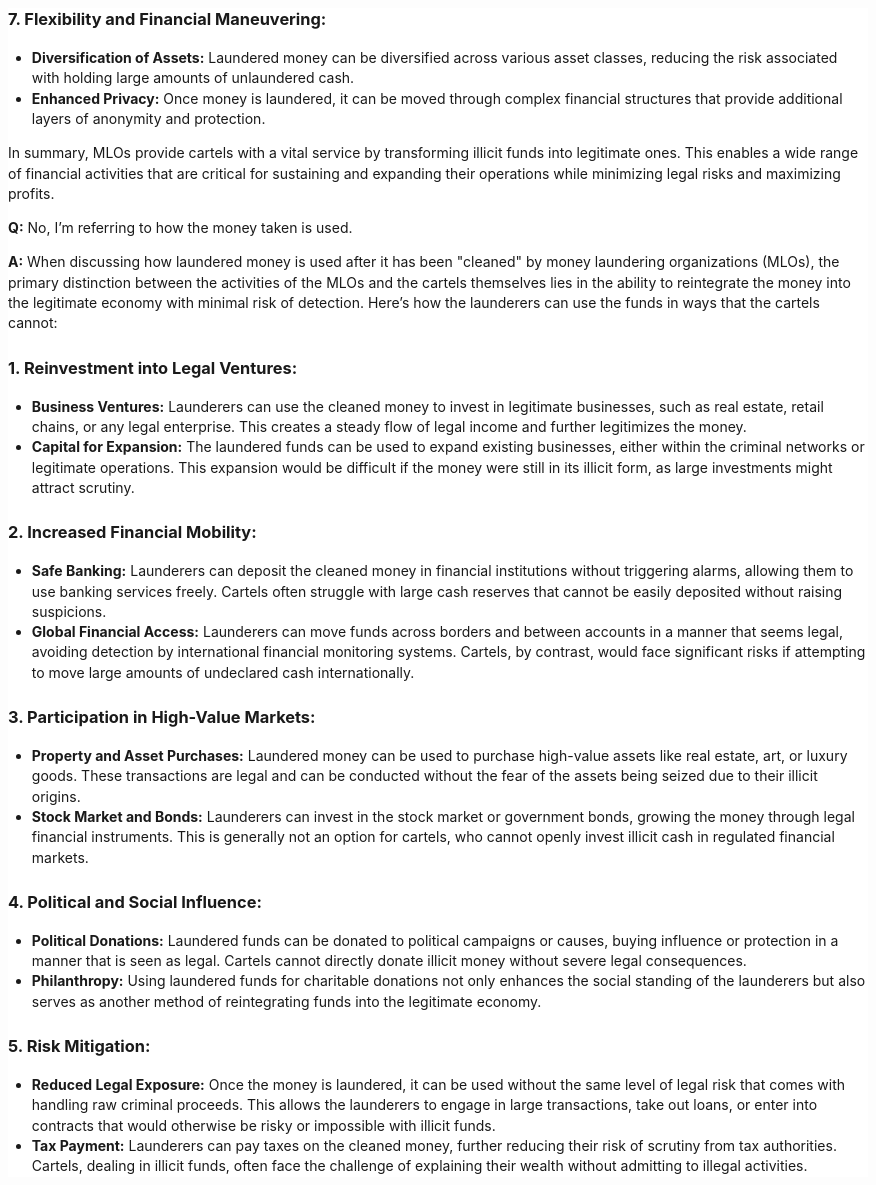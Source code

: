 ### 7. **Flexibility and Financial Maneuvering:**
   - **Diversification of Assets:** Laundered money can be diversified across various asset classes, reducing the risk associated with holding large amounts of unlaundered cash.
   - **Enhanced Privacy:** Once money is laundered, it can be moved through complex financial structures that provide additional layers of anonymity and protection.

In summary, MLOs provide cartels with a vital service by transforming illicit funds into legitimate ones. This enables a wide range of financial activities that are critical for sustaining and expanding their operations while minimizing legal risks and maximizing profits.

**Q:** No, I’m referring to how the money taken is used.

**A:** When discussing how laundered money is used after it has been "cleaned" by money laundering organizations (MLOs), the primary distinction between the activities of the MLOs and the cartels themselves lies in the ability to reintegrate the money into the legitimate economy with minimal risk of detection. Here’s how the launderers can use the funds in ways that the cartels cannot:

### 1. **Reinvestment into Legal Ventures:**
   - **Business Ventures:** Launderers can use the cleaned money to invest in legitimate businesses, such as real estate, retail chains, or any legal enterprise. This creates a steady flow of legal income and further legitimizes the money.
   - **Capital for Expansion:** The laundered funds can be used to expand existing businesses, either within the criminal networks or legitimate operations. This expansion would be difficult if the money were still in its illicit form, as large investments might attract scrutiny.

### 2. **Increased Financial Mobility:**
   - **Safe Banking:** Launderers can deposit the cleaned money in financial institutions without triggering alarms, allowing them to use banking services freely. Cartels often struggle with large cash reserves that cannot be easily deposited without raising suspicions.
   - **Global Financial Access:** Launderers can move funds across borders and between accounts in a manner that seems legal, avoiding detection by international financial monitoring systems. Cartels, by contrast, would face significant risks if attempting to move large amounts of undeclared cash internationally.

### 3. **Participation in High-Value Markets:**
   - **Property and Asset Purchases:** Laundered money can be used to purchase high-value assets like real estate, art, or luxury goods. These transactions are legal and can be conducted without the fear of the assets being seized due to their illicit origins.
   - **Stock Market and Bonds:** Launderers can invest in the stock market or government bonds, growing the money through legal financial instruments. This is generally not an option for cartels, who cannot openly invest illicit cash in regulated financial markets.

### 4. **Political and Social Influence:**
   - **Political Donations:** Laundered funds can be donated to political campaigns or causes, buying influence or protection in a manner that is seen as legal. Cartels cannot directly donate illicit money without severe legal consequences.
   - **Philanthropy:** Using laundered funds for charitable donations not only enhances the social standing of the launderers but also serves as another method of reintegrating funds into the legitimate economy.

### 5. **Risk Mitigation:**
   - **Reduced Legal Exposure:** Once the money is laundered, it can be used without the same level of legal risk that comes with handling raw criminal proceeds. This allows the launderers to engage in large transactions, take out loans, or enter into contracts that would otherwise be risky or impossible with illicit funds.
   - **Tax Payment:** Launderers can pay taxes on the cleaned money, further reducing their risk of scrutiny from tax authorities. Cartels, dealing in illicit funds, often face the challenge of explaining their wealth without admitting to illegal activities.
